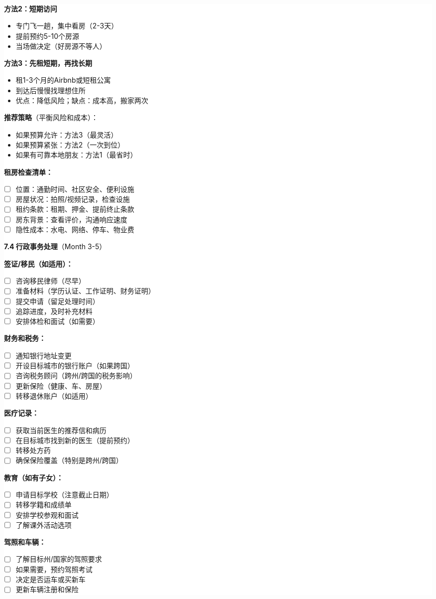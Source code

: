 **方法2：短期访问**
- 专门飞一趟，集中看房（2-3天）
- 提前预约5-10个房源
- 当场做决定（好房源不等人）

**方法3：先租短期，再找长期**
- 租1-3个月的Airbnb或短租公寓
- 到达后慢慢找理想住所
- 优点：降低风险；缺点：成本高，搬家两次

**推荐策略**（平衡风险和成本）：
- 如果预算允许：方法3（最灵活）
- 如果预算紧张：方法2（一次到位）
- 如果有可靠本地朋友：方法1（最省时）

**租房检查清单：**
- [ ] 位置：通勤时间、社区安全、便利设施
- [ ] 房屋状况：拍照/视频记录，检查设施
- [ ] 租约条款：租期、押金、提前终止条款
- [ ] 房东背景：查看评价，沟通响应速度
- [ ] 隐性成本：水电、网络、停车、物业费

**7.4 行政事务处理**（Month 3-5）

**签证/移民（如适用）：**
- [ ] 咨询移民律师（尽早）
- [ ] 准备材料（学历认证、工作证明、财务证明）
- [ ] 提交申请（留足处理时间）
- [ ] 追踪进度，及时补充材料
- [ ] 安排体检和面试（如需要）

**财务和税务：**
- [ ] 通知银行地址变更
- [ ] 开设目标城市的银行账户（如果跨国）
- [ ] 咨询税务顾问（跨州/跨国的税务影响）
- [ ] 更新保险（健康、车、房屋）
- [ ] 转移退休账户（如适用）

**医疗记录：**
- [ ] 获取当前医生的推荐信和病历
- [ ] 在目标城市找到新的医生（提前预约）
- [ ] 转移处方药
- [ ] 确保保险覆盖（特别是跨州/跨国）

**教育（如有子女）：**
- [ ] 申请目标学校（注意截止日期）
- [ ] 转移学籍和成绩单
- [ ] 安排学校参观和面试
- [ ] 了解课外活动选项

**驾照和车辆：**
- [ ] 了解目标州/国家的驾照要求
- [ ] 如果需要，预约驾照考试
- [ ] 决定是否运车或买新车
- [ ] 更新车辆注册和保险
